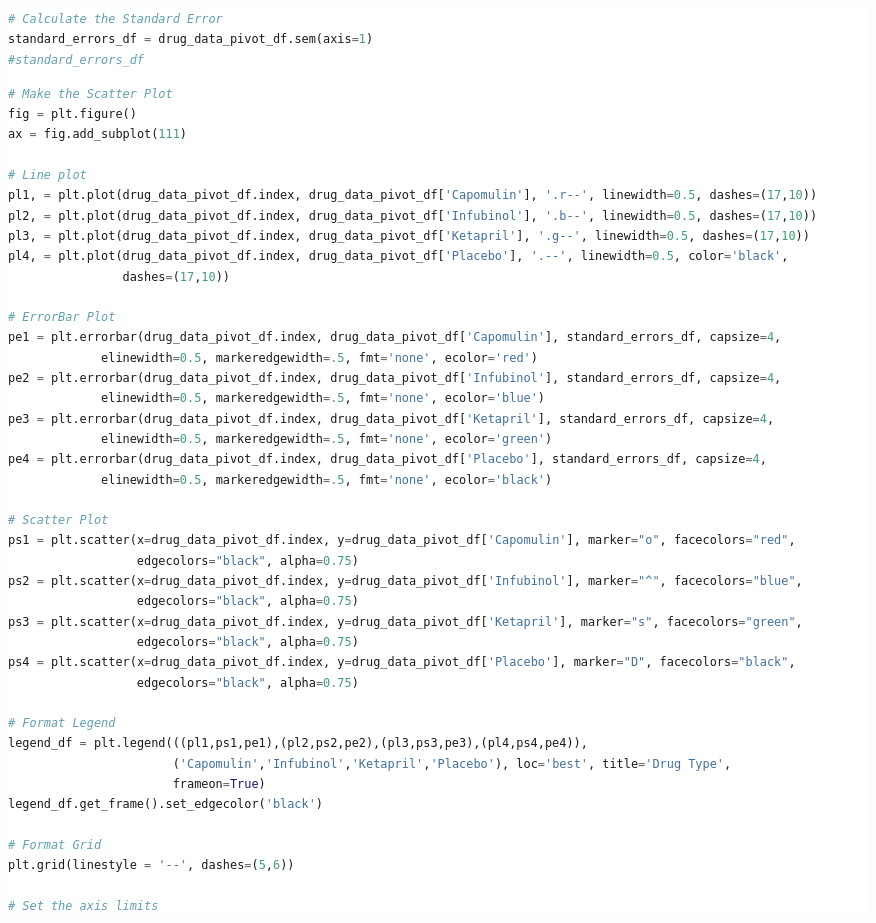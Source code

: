 </div>




```python
# Calculate the Standard Error
standard_errors_df = drug_data_pivot_df.sem(axis=1)
#standard_errors_df
```


```python
# Make the Scatter Plot
fig = plt.figure()
ax = fig.add_subplot(111)

# Line plot
pl1, = plt.plot(drug_data_pivot_df.index, drug_data_pivot_df['Capomulin'], '.r--', linewidth=0.5, dashes=(17,10))
pl2, = plt.plot(drug_data_pivot_df.index, drug_data_pivot_df['Infubinol'], '.b--', linewidth=0.5, dashes=(17,10))
pl3, = plt.plot(drug_data_pivot_df.index, drug_data_pivot_df['Ketapril'], '.g--', linewidth=0.5, dashes=(17,10))
pl4, = plt.plot(drug_data_pivot_df.index, drug_data_pivot_df['Placebo'], '.--', linewidth=0.5, color='black', 
                dashes=(17,10))

# ErrorBar Plot
pe1 = plt.errorbar(drug_data_pivot_df.index, drug_data_pivot_df['Capomulin'], standard_errors_df, capsize=4, 
             elinewidth=0.5, markeredgewidth=.5, fmt='none', ecolor='red')
pe2 = plt.errorbar(drug_data_pivot_df.index, drug_data_pivot_df['Infubinol'], standard_errors_df, capsize=4, 
             elinewidth=0.5, markeredgewidth=.5, fmt='none', ecolor='blue')
pe3 = plt.errorbar(drug_data_pivot_df.index, drug_data_pivot_df['Ketapril'], standard_errors_df, capsize=4, 
             elinewidth=0.5, markeredgewidth=.5, fmt='none', ecolor='green')
pe4 = plt.errorbar(drug_data_pivot_df.index, drug_data_pivot_df['Placebo'], standard_errors_df, capsize=4, 
             elinewidth=0.5, markeredgewidth=.5, fmt='none', ecolor='black')

# Scatter Plot
ps1 = plt.scatter(x=drug_data_pivot_df.index, y=drug_data_pivot_df['Capomulin'], marker="o", facecolors="red", 
                  edgecolors="black", alpha=0.75)
ps2 = plt.scatter(x=drug_data_pivot_df.index, y=drug_data_pivot_df['Infubinol'], marker="^", facecolors="blue", 
                  edgecolors="black", alpha=0.75)
ps3 = plt.scatter(x=drug_data_pivot_df.index, y=drug_data_pivot_df['Ketapril'], marker="s", facecolors="green", 
                  edgecolors="black", alpha=0.75)
ps4 = plt.scatter(x=drug_data_pivot_df.index, y=drug_data_pivot_df['Placebo'], marker="D", facecolors="black", 
                  edgecolors="black", alpha=0.75)

# Format Legend
legend_df = plt.legend(((pl1,ps1,pe1),(pl2,ps2,pe2),(pl3,ps3,pe3),(pl4,ps4,pe4)), 
                       ('Capomulin','Infubinol','Ketapril','Placebo'), loc='best', title='Drug Type', 
                       frameon=True)
legend_df.get_frame().set_edgecolor('black')

# Format Grid
plt.grid(linestyle = '--', dashes=(5,6))

# Set the axis limits
```